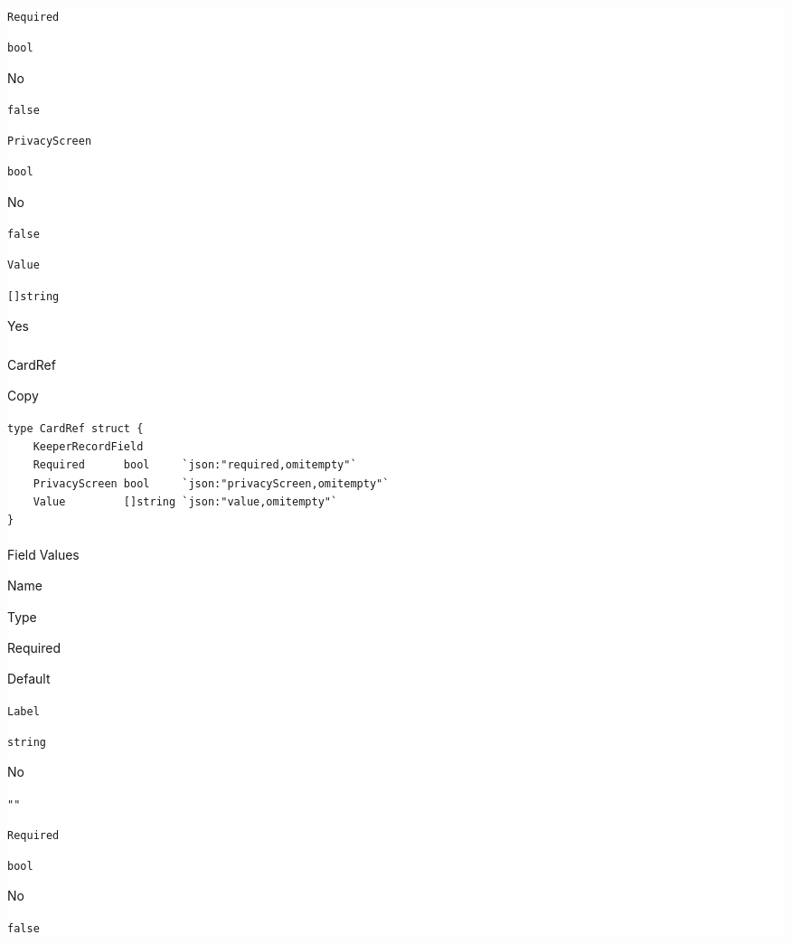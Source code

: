 `Required`

`bool`

No

`false`

`PrivacyScreen`

`bool`

No

`false`

`Value`

`[]string`

Yes

###

CardRef

Copy

    
    
    type CardRef struct {
    	KeeperRecordField
    	Required      bool     `json:"required,omitempty"`
    	PrivacyScreen bool     `json:"privacyScreen,omitempty"`
    	Value         []string `json:"value,omitempty"`
    }

####

Field Values

Name

Type

Required

Default

`Label`

`string`

No

`""`

`Required`

`bool`

No

`false`
